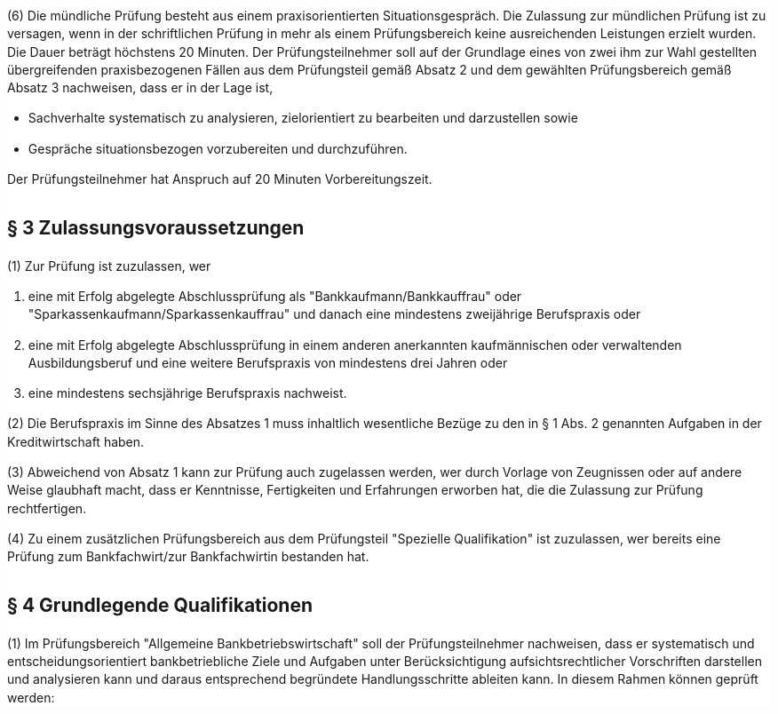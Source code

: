 (6) Die mündliche Prüfung besteht aus einem praxisorientierten
Situationsgespräch. Die Zulassung zur mündlichen Prüfung ist zu
versagen, wenn in der schriftlichen Prüfung in mehr als einem
Prüfungsbereich keine ausreichenden Leistungen erzielt wurden. Die
Dauer beträgt höchstens 20 Minuten. Der Prüfungsteilnehmer soll auf
der Grundlage eines von zwei ihm zur Wahl gestellten übergreifenden
praxisbezogenen Fällen aus dem Prüfungsteil gemäß Absatz 2 und dem
gewählten Prüfungsbereich gemäß Absatz 3 nachweisen, dass er in der
Lage ist,

-   Sachverhalte systematisch zu analysieren, zielorientiert zu bearbeiten
    und darzustellen sowie


-   Gespräche situationsbezogen vorzubereiten und  durchzuführen.



Der Prüfungsteilnehmer hat Anspruch auf 20 Minuten Vorbereitungszeit.

## § 3 Zulassungsvoraussetzungen

(1) Zur Prüfung ist zuzulassen, wer

1.  eine mit Erfolg abgelegte Abschlussprüfung als
    "Bankkaufmann/Bankkauffrau" oder
    "Sparkassenkaufmann/Sparkassenkauffrau" und danach eine mindestens
    zweijährige Berufspraxis oder


2.  eine mit Erfolg abgelegte Abschlussprüfung in einem anderen
    anerkannten kaufmännischen oder verwaltenden Ausbildungsberuf und eine
    weitere Berufspraxis von mindestens drei Jahren oder


3.  eine mindestens sechsjährige Berufspraxis nachweist.




(2) Die Berufspraxis im Sinne des Absatzes 1 muss inhaltlich
wesentliche Bezüge zu den in § 1 Abs. 2 genannten Aufgaben in der
Kreditwirtschaft haben.

(3) Abweichend von Absatz 1 kann zur Prüfung auch zugelassen werden,
wer durch Vorlage von Zeugnissen oder auf andere Weise glaubhaft
macht, dass er Kenntnisse, Fertigkeiten und Erfahrungen erworben hat,
die die Zulassung zur Prüfung rechtfertigen.

(4) Zu einem zusätzlichen Prüfungsbereich aus dem Prüfungsteil
"Spezielle Qualifikation" ist zuzulassen, wer bereits eine Prüfung zum
Bankfachwirt/zur Bankfachwirtin bestanden hat.

## § 4 Grundlegende Qualifikationen

(1) Im Prüfungsbereich "Allgemeine Bankbetriebswirtschaft" soll der
Prüfungsteilnehmer nachweisen, dass er systematisch und
entscheidungsorientiert bankbetriebliche Ziele und Aufgaben unter
Berücksichtigung aufsichtsrechtlicher Vorschriften darstellen und
analysieren kann und daraus entsprechend begründete Handlungsschritte
ableiten kann. In diesem Rahmen können geprüft werden:
